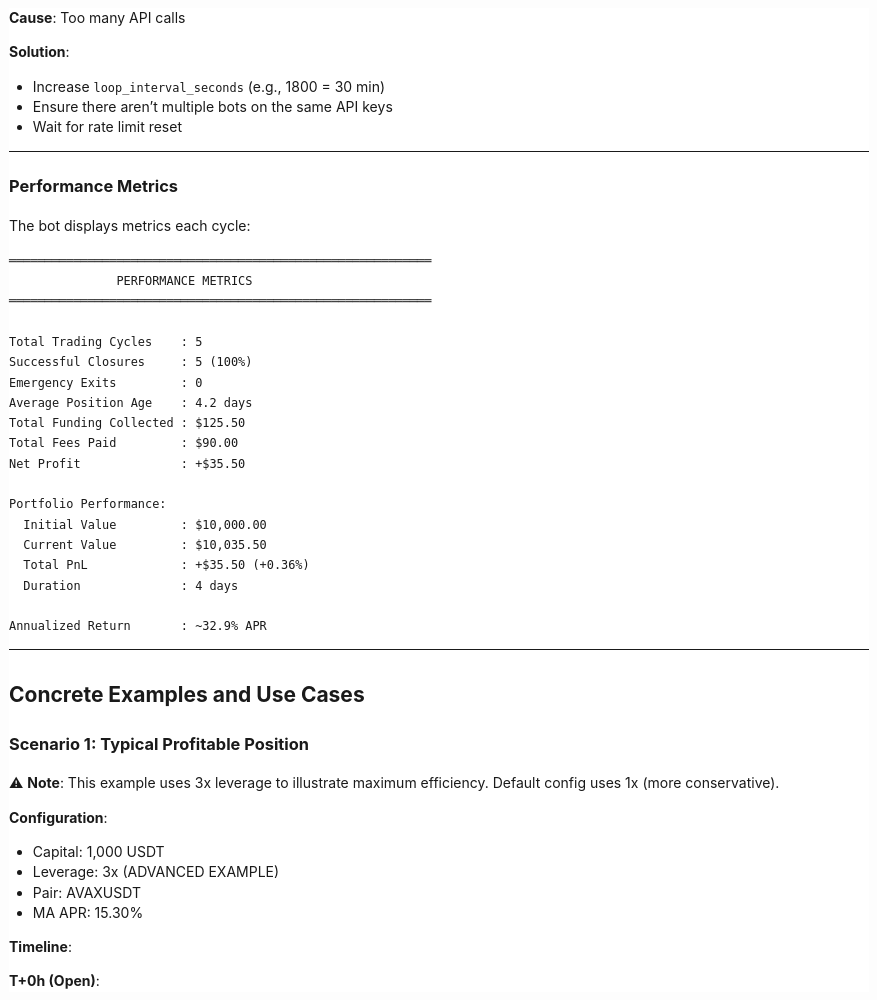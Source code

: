 **Cause**: Too many API calls

**Solution**:

* Increase `loop_interval_seconds` (e.g., 1800 = 30 min)
* Ensure there aren’t multiple bots on the same API keys
* Wait for rate limit reset

---

### Performance Metrics

The bot displays metrics each cycle:

```
═══════════════════════════════════════════════════════════
               PERFORMANCE METRICS
═══════════════════════════════════════════════════════════

Total Trading Cycles    : 5
Successful Closures     : 5 (100%)
Emergency Exits         : 0
Average Position Age    : 4.2 days
Total Funding Collected : $125.50
Total Fees Paid         : $90.00
Net Profit              : +$35.50

Portfolio Performance:
  Initial Value         : $10,000.00
  Current Value         : $10,035.50
  Total PnL             : +$35.50 (+0.36%)
  Duration              : 4 days

Annualized Return       : ~32.9% APR
```

---

## Concrete Examples and Use Cases

### Scenario 1: Typical Profitable Position

⚠️ **Note**: This example uses 3x leverage to illustrate maximum efficiency. Default config uses 1x (more conservative).

**Configuration**:

* Capital: 1,000 USDT
* Leverage: 3x (ADVANCED EXAMPLE)
* Pair: AVAXUSDT
* MA APR: 15.30%

**Timeline**:

**T+0h (Open)**:
